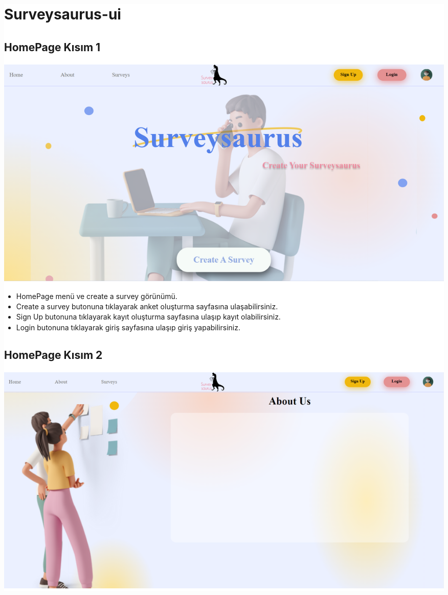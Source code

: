 # Surveysaurus-ui

## HomePage Kısım 1 

![resim](./ReadmeImage/HomePageKisim1.png)

- HomePage menü ve create a survey görünümü.
- Create a survey butonuna tıklayarak anket oluşturma sayfasına ulaşabilirsiniz.
- Sign Up butonuna tıklayarak kayıt oluşturma sayfasına ulaşıp kayıt olabilirsiniz.
- Login butonuna tıklayarak giriş sayfasına ulaşıp giriş yapabilirsiniz.

## HomePage Kısım 2 

![resim](./ReadmeImage/HomePageKisim2.png)
